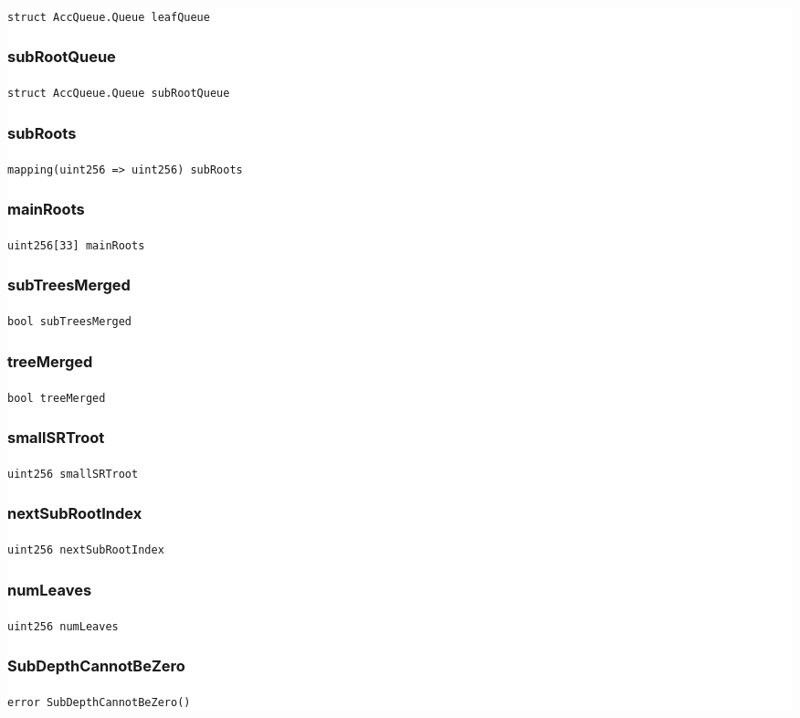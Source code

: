 ```solidity
struct AccQueue.Queue leafQueue
```

### subRootQueue

```solidity
struct AccQueue.Queue subRootQueue
```

### subRoots

```solidity
mapping(uint256 => uint256) subRoots
```

### mainRoots

```solidity
uint256[33] mainRoots
```

### subTreesMerged

```solidity
bool subTreesMerged
```

### treeMerged

```solidity
bool treeMerged
```

### smallSRTroot

```solidity
uint256 smallSRTroot
```

### nextSubRootIndex

```solidity
uint256 nextSubRootIndex
```

### numLeaves

```solidity
uint256 numLeaves
```

### SubDepthCannotBeZero

```solidity
error SubDepthCannotBeZero()
```

